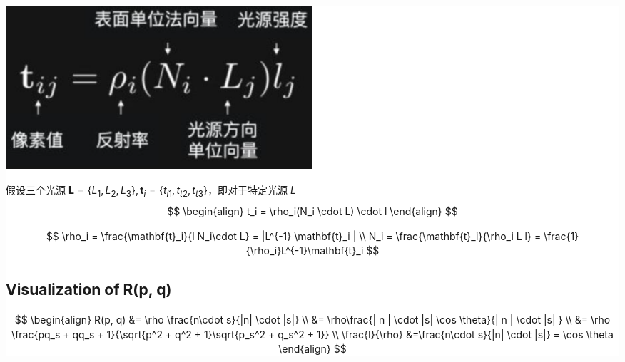 <img src="./img/lec14/image-20241118212245194.png" style="width:50%;" />

假设三个光源 $\mathbf{L} = \{ L_1, L_2, L_3\}, \mathbf{t}_i = \{ t_{i1}, t_{t2}, t_{t3} \}$，即对于特定光源 $L$
$$
\begin{align}
t_i = \rho_i(N_i \cdot L) \cdot l
\end{align}
$$

$$
\rho_i = \frac{\mathbf{t}_i}{l N_i\cdot L} = |L^{-1} \mathbf{t}_i |
\\
N_i = \frac{\mathbf{t}_i}{\rho_i L l} = \frac{1}{\rho_i}L^{-1}\mathbf{t}_i
$$

## Visualization of R(p, q)

$$
\begin{align}
R(p, q) &= \rho \frac{n\cdot s}{|n| \cdot |s|} \\
&= \rho\frac{| n | \cdot |s| \cos \theta}{| n | \cdot |s| }
\\
&= \rho \frac{pq_s + qq_s + 1}{\sqrt{p^2 + q^2 + 1}\sqrt{p_s^2 + q_s^2 + 1}}
\\
\frac{I}{\rho} &=\frac{n\cdot s}{|n| \cdot |s|} = \cos \theta
\end{align}
$$

